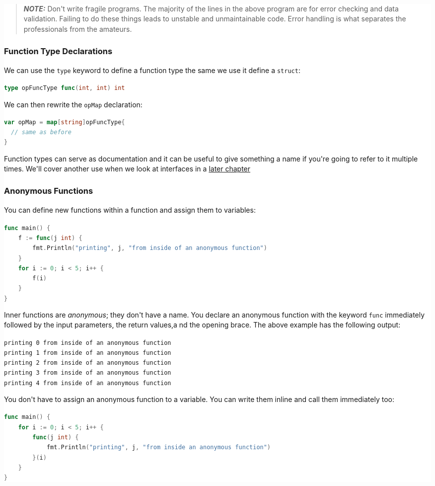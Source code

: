 > **_NOTE:_** Don't write fragile programs. The majority of the lines in the above program are for error checking and data validation. Failing to do these things leads to unstable and unmaintainable code. Error handling is what separates the professionals from the amateurs.

### Function Type Declarations
We can use the `type` keyword to define a function type the same we use it define a `struct`:
```go
type opFuncType func(int, int) int
```

We can then rewrite the `opMap` declaration:
```go
var opMap = map[string]opFuncType{
  // same as before
}
```

Function types can serve as documentation and it can be useful to give something a name if you're going to refer to it multiple times. We'll cover another use when we look at interfaces in a [later chapter](../07/7_types_methods_and_interfaces.md)

### Anonymous Functions
You can define new functions within a function and assign them to variables:
```go
func main() {
	f := func(j int) {
		fmt.Println("printing", j, "from inside of an anonymous function")
	}
	for i := 0; i < 5; i++ {
		f(i)
	}
}
```

Inner functions are *anonymous*; they don't have a name. You declare an anonymous function with the keyword `func` immediately followed by the input parameters, the return values,a nd the opening brace. The above example has the following output:
```
printing 0 from inside of an anonymous function
printing 1 from inside of an anonymous function
printing 2 from inside of an anonymous function
printing 3 from inside of an anonymous function
printing 4 from inside of an anonymous function
```

You don't have to assign an anonymous function to a variable. You can write them inline and call them immediately too:
```go
func main() {
	for i := 0; i < 5; i++ {
		func(j int) {
			fmt.Println("printing", j, "from inside an anonymous function")
		}(i)
	}
}
```
